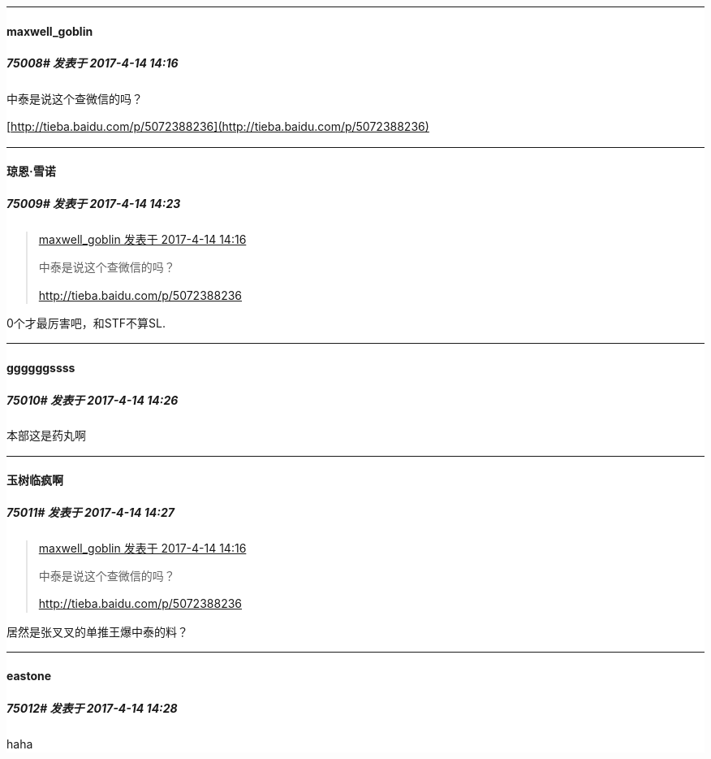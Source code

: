 
-----

####  maxwell_goblin  
##### 75008#       发表于 2017-4-14 14:16


中泰是说这个查微信的吗？

[http://tieba.baidu.com/p/5072388236](http://tieba.baidu.com/p/5072388236)


-----

####  琼恩·雪诺  
##### 75009#       发表于 2017-4-14 14:23


<blockquote><a href="httphttps://bbs.saraba1st.com/2b/forum.php?mod=redirect&amp;goto=findpost&amp;pid=35666917&amp;ptid=1105387" target="_blank">maxwell_goblin 发表于 2017-4-14 14:16</a>

中泰是说这个查微信的吗？


http://tieba.baidu.com/p/5072388236</blockquote>
0个才最厉害吧，和STF不算SL.


-----

####  ggggggssss  
##### 75010#       发表于 2017-4-14 14:26


本部这是药丸啊


-----

####  玉树临疯啊  
##### 75011#       发表于 2017-4-14 14:27


<blockquote><a href="httphttps://bbs.saraba1st.com/2b/forum.php?mod=redirect&amp;goto=findpost&amp;pid=35666917&amp;ptid=1105387" target="_blank">maxwell_goblin 发表于 2017-4-14 14:16</a>

中泰是说这个查微信的吗？


http://tieba.baidu.com/p/5072388236</blockquote>
居然是张叉叉的单推王爆中泰的料？


-----

####  eastone  
##### 75012#       发表于 2017-4-14 14:28


haha
